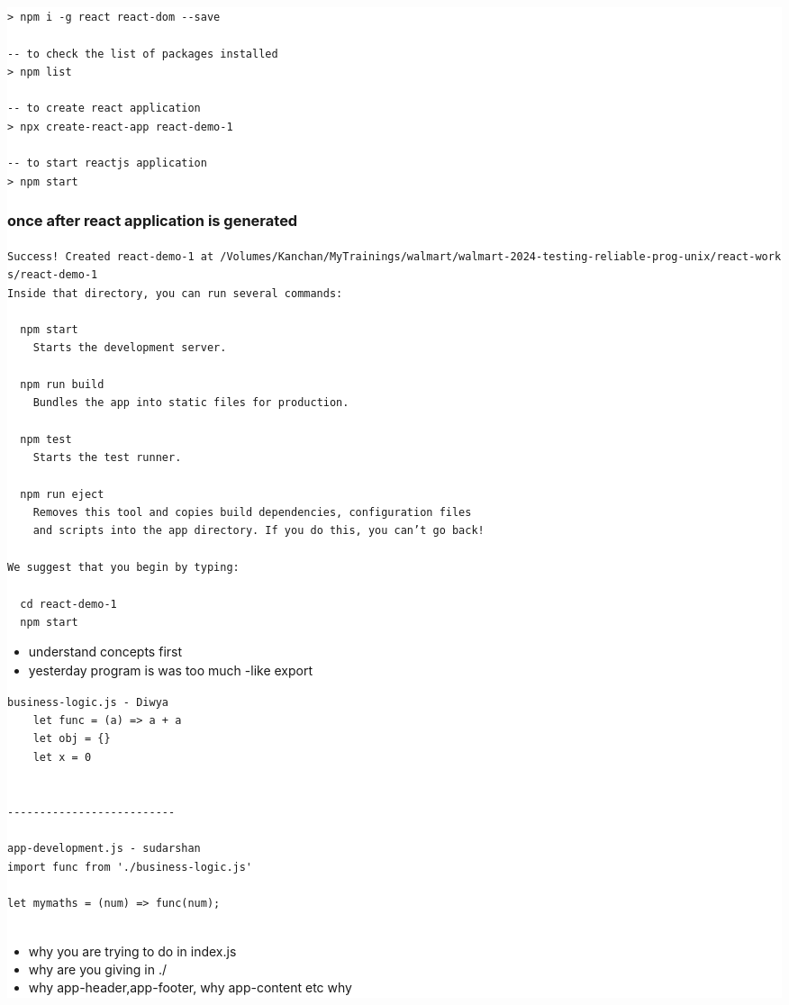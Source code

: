 ```
> npm i -g react react-dom --save

-- to check the list of packages installed 
> npm list 

-- to create react application 
> npx create-react-app react-demo-1

-- to start reactjs application 
> npm start 
```

### once after react application is generated 

```
Success! Created react-demo-1 at /Volumes/Kanchan/MyTrainings/walmart/walmart-2024-testing-reliable-prog-unix/react-works/react-demo-1
Inside that directory, you can run several commands:

  npm start
    Starts the development server.

  npm run build
    Bundles the app into static files for production.

  npm test
    Starts the test runner.

  npm run eject
    Removes this tool and copies build dependencies, configuration files
    and scripts into the app directory. If you do this, you can’t go back!

We suggest that you begin by typing:

  cd react-demo-1
  npm start

```

- understand concepts first 
- yesterday program is was too much -like export 
```
business-logic.js - Diwya 
    let func = (a) => a + a
    let obj = {}
    let x = 0


--------------------------

app-development.js - sudarshan 
import func from './business-logic.js' 

let mymaths = (num) => func(num); 


```
- why you are trying to do in index.js 
- why are you giving in ./ 
- why app-header,app-footer, why app-content etc why 
